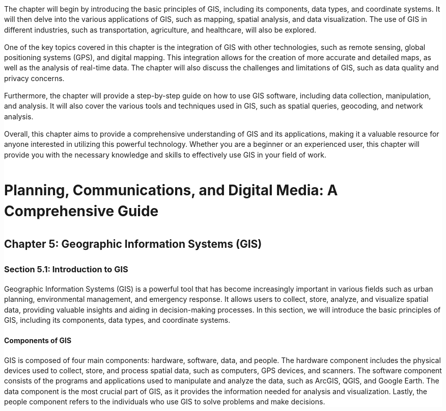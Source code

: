 
The chapter will begin by introducing the basic principles of GIS, including its components, data types, and coordinate systems. It will then delve into the various applications of GIS, such as mapping, spatial analysis, and data visualization. The use of GIS in different industries, such as transportation, agriculture, and healthcare, will also be explored.



One of the key topics covered in this chapter is the integration of GIS with other technologies, such as remote sensing, global positioning systems (GPS), and digital mapping. This integration allows for the creation of more accurate and detailed maps, as well as the analysis of real-time data. The chapter will also discuss the challenges and limitations of GIS, such as data quality and privacy concerns.



Furthermore, the chapter will provide a step-by-step guide on how to use GIS software, including data collection, manipulation, and analysis. It will also cover the various tools and techniques used in GIS, such as spatial queries, geocoding, and network analysis.



Overall, this chapter aims to provide a comprehensive understanding of GIS and its applications, making it a valuable resource for anyone interested in utilizing this powerful technology. Whether you are a beginner or an experienced user, this chapter will provide you with the necessary knowledge and skills to effectively use GIS in your field of work. 





# Planning, Communications, and Digital Media: A Comprehensive Guide



## Chapter 5: Geographic Information Systems (GIS)



### Section 5.1: Introduction to GIS



Geographic Information Systems (GIS) is a powerful tool that has become increasingly important in various fields such as urban planning, environmental management, and emergency response. It allows users to collect, store, analyze, and visualize spatial data, providing valuable insights and aiding in decision-making processes. In this section, we will introduce the basic principles of GIS, including its components, data types, and coordinate systems.



#### Components of GIS



GIS is composed of four main components: hardware, software, data, and people. The hardware component includes the physical devices used to collect, store, and process spatial data, such as computers, GPS devices, and scanners. The software component consists of the programs and applications used to manipulate and analyze the data, such as ArcGIS, QGIS, and Google Earth. The data component is the most crucial part of GIS, as it provides the information needed for analysis and visualization. Lastly, the people component refers to the individuals who use GIS to solve problems and make decisions.

